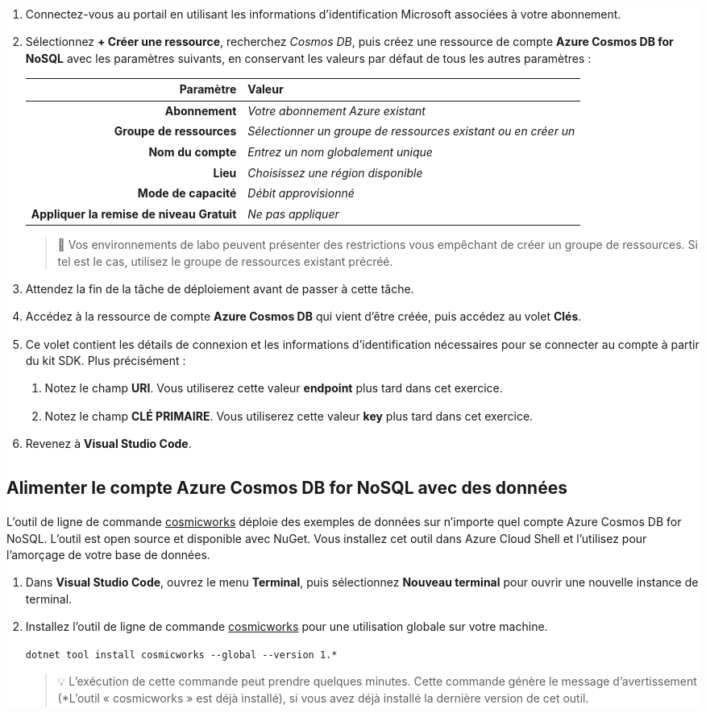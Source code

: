 1. Connectez-vous au portail en utilisant les informations d’identification Microsoft associées à votre abonnement.

1. Sélectionnez **+ Créer une ressource**, recherchez *Cosmos DB*, puis créez une ressource de compte **Azure Cosmos DB for NoSQL** avec les paramètres suivants, en conservant les valeurs par défaut de tous les autres paramètres :

    | **Paramètre** | **Valeur** |
    | ---: | :--- |
    | **Abonnement** | *Votre abonnement Azure existant* |
    | **Groupe de ressources** | *Sélectionner un groupe de ressources existant ou en créer un* |
    | **Nom du compte** | *Entrez un nom globalement unique* |
    | **Lieu** | *Choisissez une région disponible* |
    | **Mode de capacité** | *Débit approvisionné* |
    | **Appliquer la remise de niveau Gratuit** | *Ne pas appliquer* |

    > &#128221; Vos environnements de labo peuvent présenter des restrictions vous empêchant de créer un groupe de ressources. Si tel est le cas, utilisez le groupe de ressources existant précréé.

1. Attendez la fin de la tâche de déploiement avant de passer à cette tâche.

1. Accédez à la ressource de compte **Azure Cosmos DB** qui vient d’être créée, puis accédez au volet **Clés**.

1. Ce volet contient les détails de connexion et les informations d’identification nécessaires pour se connecter au compte à partir du kit SDK. Plus précisément :

    1. Notez le champ **URI**. Vous utiliserez cette valeur **endpoint** plus tard dans cet exercice.

    1. Notez le champ **CLÉ PRIMAIRE**. Vous utiliserez cette valeur **key** plus tard dans cet exercice.

1. Revenez à **Visual Studio Code**.

## Alimenter le compte Azure Cosmos DB for NoSQL avec des données

L’outil de ligne de commande [cosmicworks][nuget.org/packages/cosmicworks] déploie des exemples de données sur n’importe quel compte Azure Cosmos DB for NoSQL. L’outil est open source et disponible avec NuGet. Vous installez cet outil dans Azure Cloud Shell et l’utilisez pour l’amorçage de votre base de données.

1. Dans **Visual Studio Code**, ouvrez le menu **Terminal**, puis sélectionnez **Nouveau terminal** pour ouvrir une nouvelle instance de terminal.

1. Installez l’outil de ligne de commande [cosmicworks][nuget.org/packages/cosmicworks] pour une utilisation globale sur votre machine.

    ```
    dotnet tool install cosmicworks --global --version 1.*
    ```

    > &#128161; L’exécution de cette commande peut prendre quelques minutes. Cette commande génère le message d’avertissement (*L’outil « cosmicworks » est déjà installé), si vous avez déjà installé la dernière version de cet outil.


[code.visualstudio.com/docs/getstarted]: https://code.visualstudio.com/docs/getstarted/tips-and-tricks
[docs.microsoft.com/dotnet/api/azure.cosmos.querydefinition]: https://docs.microsoft.com/dotnet/api/azure.cosmos.querydefinition
[docs.microsoft.com/dotnet/api/azure.cosmos.cosmoscontainer]: https://docs.microsoft.com/dotnet/api/azure.cosmos.cosmoscontainer
[docs.microsoft.com/dotnet/api/azure.cosmos.cosmoscontainer.getitemqueryiterator]: https://docs.microsoft.com/dotnet/api/azure.cosmos.cosmoscontainer.getitemqueryiterator
[learn.microsoft.com/en-us/dotnet/api/microsoft.azure.cosmos.feediterator?view=azure-dotnet]: https://learn.microsoft.com/en-us/dotnet/api/microsoft.azure.cosmos.feediterator?view=azure-dotnet
[docs.microsoft.com/dotnet/core/tools/dotnet-run]: https://docs.microsoft.com/dotnet/core/tools/dotnet-run
[nuget.org/packages/cosmicworks]: https://www.nuget.org/packages/cosmicworks/